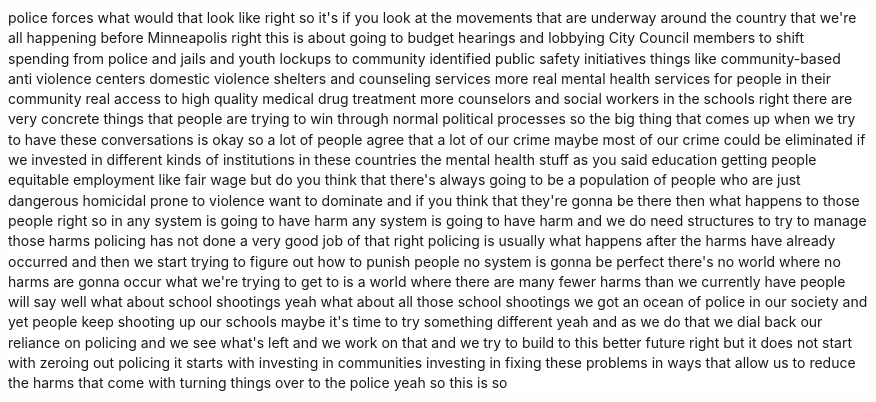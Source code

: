 police forces what would that look like
right so it's if you look at the
movements that are underway around the
country that we're all happening before
Minneapolis right this is about going to
budget hearings and lobbying City
Council members to shift spending from
police and jails and youth lockups to
community identified public safety
initiatives things like community-based
anti violence centers domestic violence
shelters and counseling services more
real mental health services for people
in their community real access to high
quality medical drug treatment more
counselors and social workers in the
schools right there are very concrete
things that people are trying to win
through normal political processes so
the big thing that comes up when we try
to have these conversations is okay so a
lot of people agree that a lot of our
crime maybe most of our crime could be
eliminated if we invested in different
kinds of institutions in these countries
the mental health stuff as you said
education getting people equitable
employment like fair wage but do you
think that there's always going to be a
population of people who are just
dangerous homicidal prone to violence
want to dominate and if you think that
they're gonna be there then what happens
to those people right so in any system
is going to have harm any system is
going to have harm and we do need
structures to
try to manage those harms policing has
not done a very good job of that right
policing is usually what happens after
the harms have already occurred and then
we start trying to figure out how to
punish people no system is gonna be
perfect
there's no world where no harms are
gonna occur what we're trying to get to
is a world where there are many fewer
harms than we currently have people will
say well what about school shootings
yeah what about all those school
shootings we got an ocean of police in
our society and yet people keep shooting
up our schools maybe it's time to try
something different yeah and as we do
that we dial back our reliance on
policing and we see what's left and we
work on that and we try to build to this
better future right but it does not
start with zeroing out policing it
starts with investing in communities
investing in fixing these problems in
ways that allow us to reduce the harms
that come with turning things over to
the police yeah so this is so